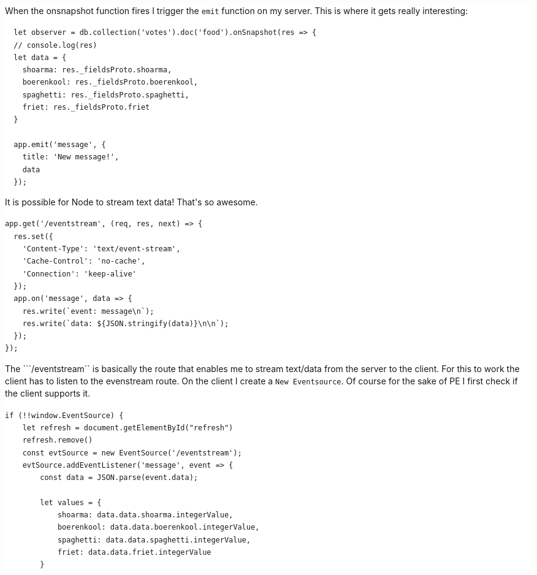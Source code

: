 When the onsnapshot function fires I trigger the ``emit`` function on my server. This is where it gets really interesting: 

```
  let observer = db.collection('votes').doc('food').onSnapshot(res => {
  // console.log(res)
  let data = {
    shoarma: res._fieldsProto.shoarma,
    boerenkool: res._fieldsProto.boerenkool,
    spaghetti: res._fieldsProto.spaghetti,
    friet: res._fieldsProto.friet
  }
  
  app.emit('message', {
    title: 'New message!',
    data
  });
```



It is possible for Node to stream text data! That's so awesome. 

```
app.get('/eventstream', (req, res, next) => {
  res.set({
    'Content-Type': 'text/event-stream',
    'Cache-Control': 'no-cache',
    'Connection': 'keep-alive'
  });
  app.on('message', data => {
    res.write(`event: message\n`);
    res.write(`data: ${JSON.stringify(data)}\n\n`);
  });
});
```

The ```/eventstream`` is basically the route that enables me to stream text/data from the server to the client. For this to work the client has to listen to the evenstream route. On the client I create a `New Eventsource`. Of course for the sake of PE I first check if the client supports it. 

```
if (!!window.EventSource) {
    let refresh = document.getElementById("refresh")
    refresh.remove()
    const evtSource = new EventSource('/eventstream');
    evtSource.addEventListener('message', event => {
        const data = JSON.parse(event.data);

        let values = {
            shoarma: data.data.shoarma.integerValue,
            boerenkool: data.data.boerenkool.integerValue,
            spaghetti: data.data.spaghetti.integerValue,
            friet: data.data.friet.integerValue
        }
```
